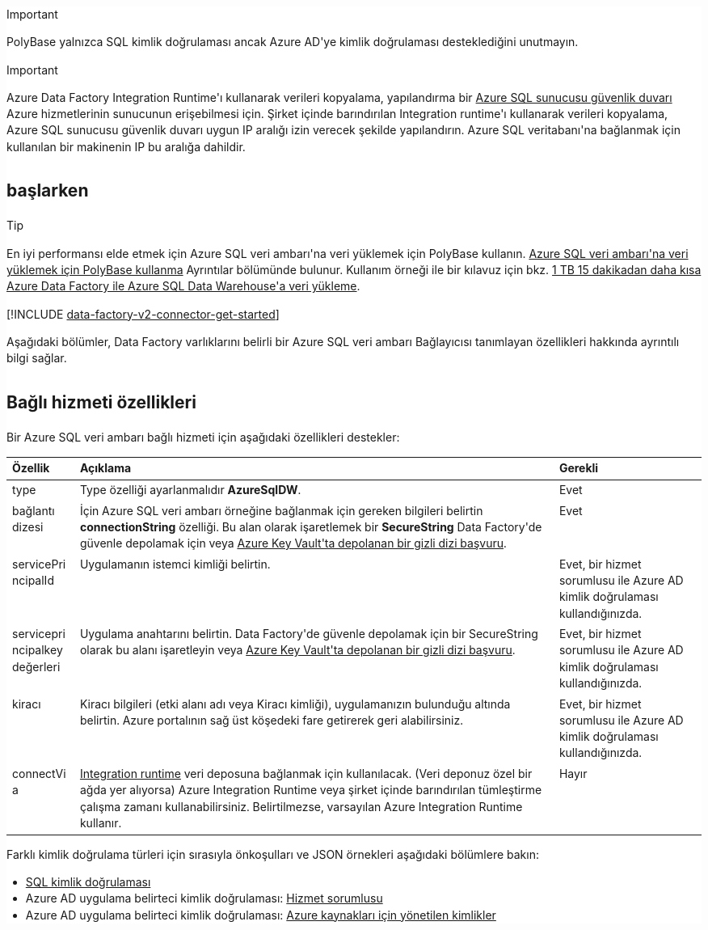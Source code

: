 > [!IMPORTANT]
> PolyBase yalnızca SQL kimlik doğrulaması ancak Azure AD'ye kimlik doğrulaması desteklediğini unutmayın.

> [!IMPORTANT]
> Azure Data Factory Integration Runtime'ı kullanarak verileri kopyalama, yapılandırma bir [Azure SQL sunucusu güvenlik duvarı](https://msdn.microsoft.com/library/azure/ee621782.aspx#ConnectingFromAzure) Azure hizmetlerinin sunucunun erişebilmesi için.
> Şirket içinde barındırılan Integration runtime'ı kullanarak verileri kopyalama, Azure SQL sunucusu güvenlik duvarı uygun IP aralığı izin verecek şekilde yapılandırın. Azure SQL veritabanı'na bağlanmak için kullanılan bir makinenin IP bu aralığa dahildir.

## <a name="get-started"></a>başlarken

> [!TIP]
> En iyi performansı elde etmek için Azure SQL veri ambarı'na veri yüklemek için PolyBase kullanın. [Azure SQL veri ambarı'na veri yüklemek için PolyBase kullanma](#use-polybase-to-load-data-into-azure-sql-data-warehouse) Ayrıntılar bölümünde bulunur. Kullanım örneği ile bir kılavuz için bkz. [1 TB 15 dakikadan daha kısa Azure Data Factory ile Azure SQL Data Warehouse'a veri yükleme](load-azure-sql-data-warehouse.md).

[!INCLUDE [data-factory-v2-connector-get-started](../../includes/data-factory-v2-connector-get-started.md)]

Aşağıdaki bölümler, Data Factory varlıklarını belirli bir Azure SQL veri ambarı Bağlayıcısı tanımlayan özellikleri hakkında ayrıntılı bilgi sağlar.

## <a name="linked-service-properties"></a>Bağlı hizmeti özellikleri

Bir Azure SQL veri ambarı bağlı hizmeti için aşağıdaki özellikleri destekler:

| Özellik | Açıklama | Gerekli |
|:--- |:--- |:--- |
| type | Type özelliği ayarlanmalıdır **AzureSqlDW**. | Evet |
| bağlantı dizesi | İçin Azure SQL veri ambarı örneğine bağlanmak için gereken bilgileri belirtin **connectionString** özelliği. Bu alan olarak işaretlemek bir **SecureString** Data Factory'de güvenle depolamak için veya [Azure Key Vault'ta depolanan bir gizli dizi başvuru](store-credentials-in-key-vault.md). | Evet |
| servicePrincipalId | Uygulamanın istemci kimliği belirtin. | Evet, bir hizmet sorumlusu ile Azure AD kimlik doğrulaması kullandığınızda. |
| serviceprincipalkey değerleri | Uygulama anahtarını belirtin. Data Factory'de güvenle depolamak için bir SecureString olarak bu alanı işaretleyin veya [Azure Key Vault'ta depolanan bir gizli dizi başvuru](store-credentials-in-key-vault.md). | Evet, bir hizmet sorumlusu ile Azure AD kimlik doğrulaması kullandığınızda. |
| kiracı | Kiracı bilgileri (etki alanı adı veya Kiracı kimliği), uygulamanızın bulunduğu altında belirtin. Azure portalının sağ üst köşedeki fare getirerek geri alabilirsiniz. | Evet, bir hizmet sorumlusu ile Azure AD kimlik doğrulaması kullandığınızda. |
| connectVia | [Integration runtime](concepts-integration-runtime.md) veri deposuna bağlanmak için kullanılacak. (Veri deponuz özel bir ağda yer alıyorsa) Azure Integration Runtime veya şirket içinde barındırılan tümleştirme çalışma zamanı kullanabilirsiniz. Belirtilmezse, varsayılan Azure Integration Runtime kullanır. | Hayır |

Farklı kimlik doğrulama türleri için sırasıyla önkoşulları ve JSON örnekleri aşağıdaki bölümlere bakın:

- [SQL kimlik doğrulaması](#sql-authentication)
- Azure AD uygulama belirteci kimlik doğrulaması: [Hizmet sorumlusu](#service-principal-authentication)
- Azure AD uygulama belirteci kimlik doğrulaması: [Azure kaynakları için yönetilen kimlikler](#managed-identity)
